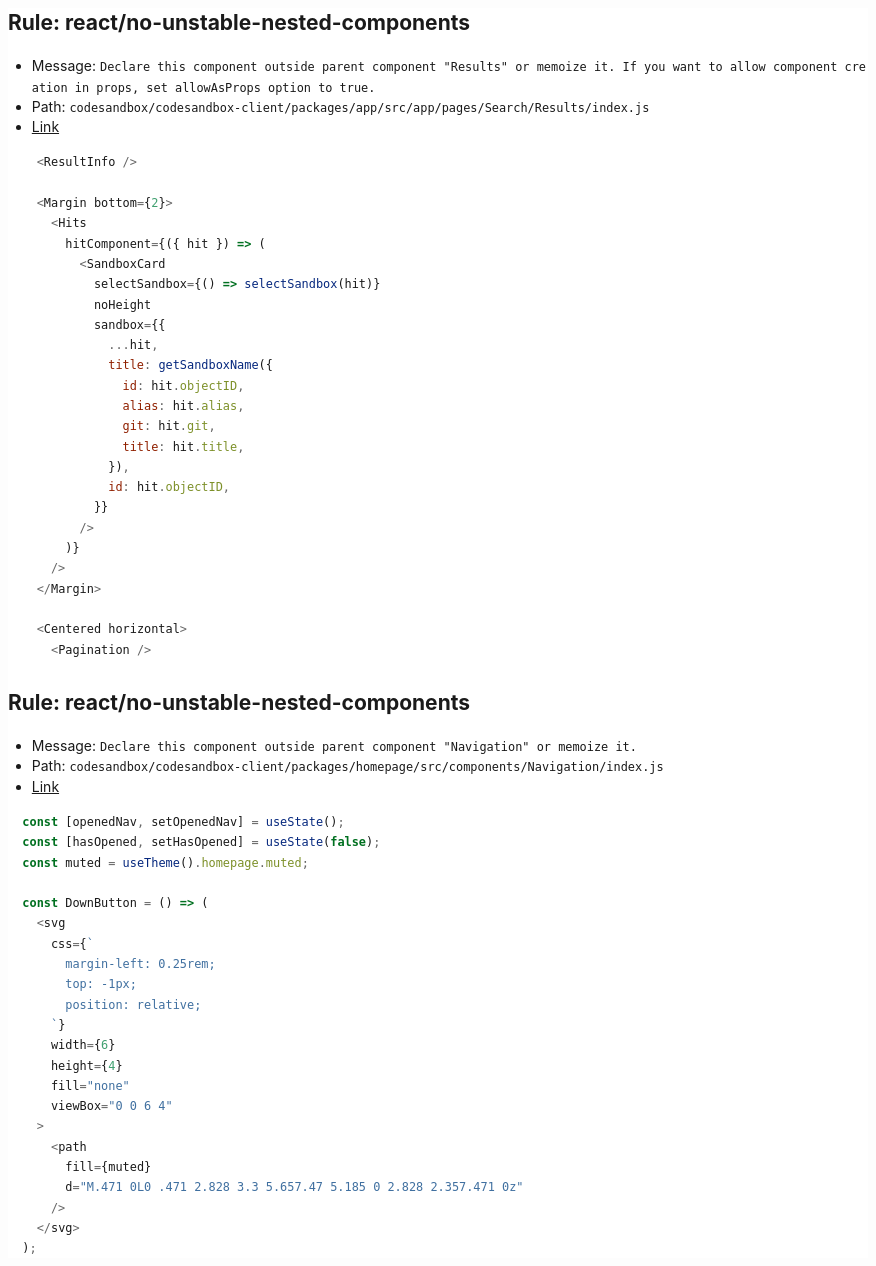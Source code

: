 ## Rule: react/no-unstable-nested-components
- Message: `Declare this component outside parent component "Results" or memoize it. If you want to allow component creation in props, set allowAsProps option to true.`
- Path: `codesandbox/codesandbox-client/packages/app/src/app/pages/Search/Results/index.js`
- [Link](https://github.com/codesandbox/codesandbox-client/blob/HEAD/packages/app/src/app/pages/Search/Results/index.js#L21-L36)
```js
    <ResultInfo />

    <Margin bottom={2}>
      <Hits
        hitComponent={({ hit }) => (
          <SandboxCard
            selectSandbox={() => selectSandbox(hit)}
            noHeight
            sandbox={{
              ...hit,
              title: getSandboxName({
                id: hit.objectID,
                alias: hit.alias,
                git: hit.git,
                title: hit.title,
              }),
              id: hit.objectID,
            }}
          />
        )}
      />
    </Margin>

    <Centered horizontal>
      <Pagination />
```

## Rule: react/no-unstable-nested-components
- Message: `Declare this component outside parent component "Navigation" or memoize it.`
- Path: `codesandbox/codesandbox-client/packages/homepage/src/components/Navigation/index.js`
- [Link](https://github.com/codesandbox/codesandbox-client/blob/HEAD/packages/homepage/src/components/Navigation/index.js#L40-L57)
```js
  const [openedNav, setOpenedNav] = useState();
  const [hasOpened, setHasOpened] = useState(false);
  const muted = useTheme().homepage.muted;

  const DownButton = () => (
    <svg
      css={`
        margin-left: 0.25rem;
        top: -1px;
        position: relative;
      `}
      width={6}
      height={4}
      fill="none"
      viewBox="0 0 6 4"
    >
      <path
        fill={muted}
        d="M.471 0L0 .471 2.828 3.3 5.657.47 5.185 0 2.828 2.357.471 0z"
      />
    </svg>
  );
```